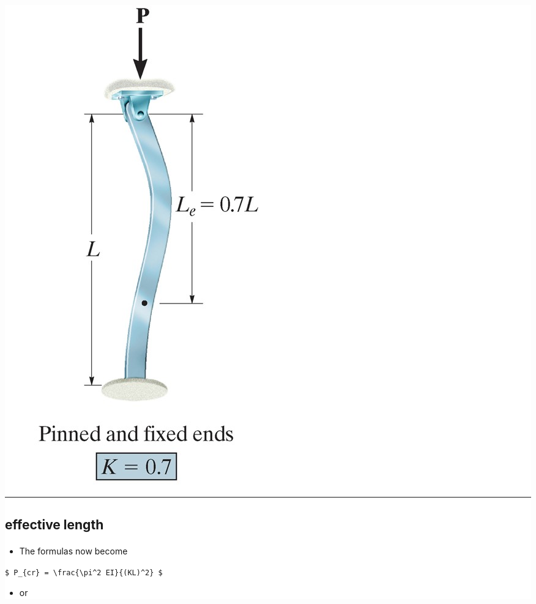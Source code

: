 ![](..\images\col-fixed-pinned.jpg) 
</div>

----
## effective length

- The formulas now become

`$ P_{cr} = \frac{\pi^2 EI}{(KL)^2} $`

- or 
